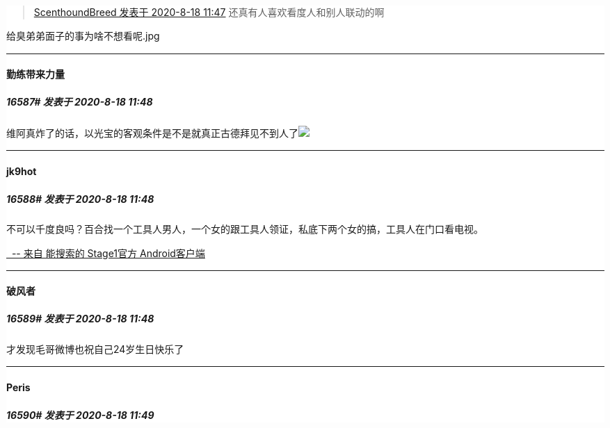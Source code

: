 

<blockquote><a href="httphttps://bbs.saraba1st.com/2b/forum.php?mod=redirect&amp;goto=findpost&amp;pid=48471037&amp;ptid=1949964" target="_blank">ScenthoundBreed 发表于 2020-8-18 11:47</a>
还真有人喜欢看度人和别人联动的啊</blockquote>
给臭弟弟面子的事为啥不想看呢.jpg







-----

####  勤练带来力量  
##### 16587#       发表于 2020-8-18 11:48




维阿真炸了的话，以光宝的客观条件是不是就真正古德拜见不到人了<img src="https://static.saraba1st.com/image/smiley/face2017/001.png" referrerpolicy="no-referrer">







-----

####  jk9hot  
##### 16588#       发表于 2020-8-18 11:48




不可以千度良吗？百合找一个工具人男人，一个女的跟工具人领证，私底下两个女的搞，工具人在门口看电视。

[  -- 来自 能搜索的 Stage1官方 Android客户端](https://www.coolapk.com/apk/140634)







-----

####  破风者  
##### 16589#       发表于 2020-8-18 11:48




才发现毛哥微博也祝自己24岁生日快乐了







-----

####  Peris  
##### 16590#       发表于 2020-8-18 11:49
